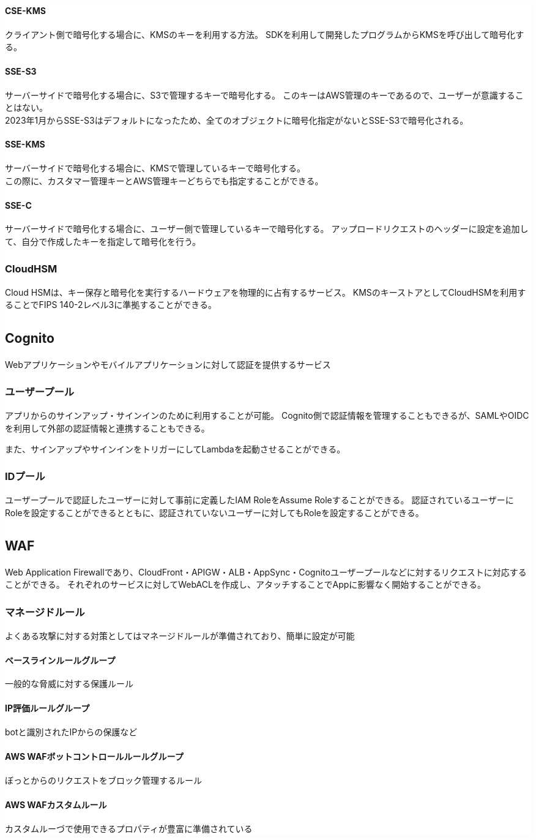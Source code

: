#### CSE-KMS
クライアント側で暗号化する場合に、KMSのキーを利用する方法。
SDKを利用して開発したプログラムからKMSを呼び出して暗号化する。

#### SSE-S3
サーバーサイドで暗号化する場合に、S3で管理するキーで暗号化する。
このキーはAWS管理のキーであるので、ユーザーが意識することはない。  
2023年1月からSSE-S3はデフォルトになったため、全てのオブジェクトに暗号化指定がないとSSE-S3で暗号化される。

#### SSE-KMS
サーバーサイドで暗号化する場合に、KMSで管理しているキーで暗号化する。  
この際に、カスタマー管理キーとAWS管理キーどちらでも指定することができる。

#### SSE-C
サーバーサイドで暗号化する場合に、ユーザー側で管理しているキーで暗号化する。
アップロードリクエストのヘッダーに設定を追加して、自分で作成したキーを指定して暗号化を行う。


### CloudHSM
Cloud HSMは、キー保存と暗号化を実行するハードウェアを物理的に占有するサービス。
KMSのキーストアとしてCloudHSMを利用することでFIPS 140-2レベル3に準拠することができる。

## Cognito
Webアプリケーションやモバイルアプリケーションに対して認証を提供するサービス
### ユーザープール
アプリからのサインアップ・サインインのために利用することが可能。
Cognito側で認証情報を管理することもできるが、SAMLやOIDCを利用して外部の認証情報と連携することもできる。

また、サインアップやサインインをトリガーにしてLambdaを起動させることができる。

### IDプール
ユーザープールで認証したユーザーに対して事前に定義したIAM RoleをAssume Roleすることができる。
認証されているユーザーにRoleを設定することができるとともに、認証されていないユーザーに対してもRoleを設定することができる。


## WAF
Web Application Firewallであり、CloudFront・APIGW・ALB・AppSync・Cognitoユーザープールなどに対するリクエストに対応することができる。
それぞれのサービスに対してWebACLを作成し、アタッチすることでAppに影響なく開始することができる。
### マネージドルール
よくある攻撃に対する対策としてはマネージドルールが準備されており、簡単に設定が可能
#### ベースラインルールグループ
一般的な脅威に対する保護ルール
#### IP評価ルールグループ
botと識別されたIPからの保護など
#### AWS WAFボットコントロールルールグループ
ぼっとからのリクエストをブロック管理するルール
#### AWS WAFカスタムルール
カスタムルーづで使用できるプロパティが豊富に準備されている
